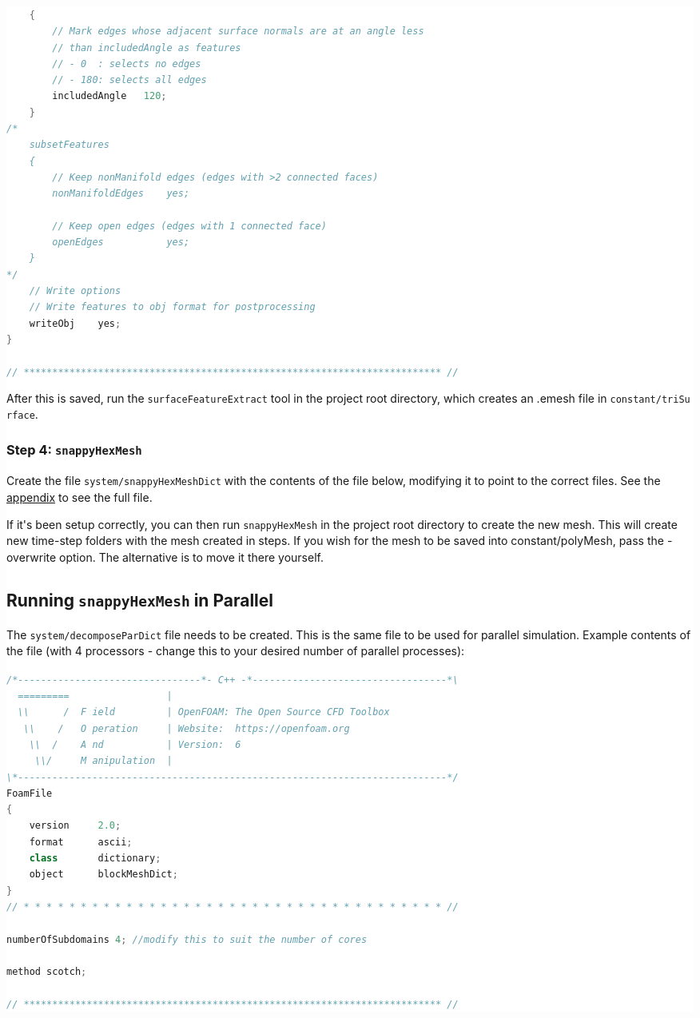 ```c++ {style=tango,linenos=false}
    {
        // Mark edges whose adjacent surface normals are at an angle less
        // than includedAngle as features
        // - 0  : selects no edges
        // - 180: selects all edges
        includedAngle   120;
    }
/*
    subsetFeatures
    {
        // Keep nonManifold edges (edges with >2 connected faces)
        nonManifoldEdges    yes;

        // Keep open edges (edges with 1 connected face)
        openEdges           yes;
    }
*/
    // Write options
    // Write features to obj format for postprocessing
    writeObj    yes;
}

// ************************************************************************* //
```
After this is saved, run the `surfaceFeatureExtract` tool in the project root directory, which creates an .emesh file in `constant/triSurface`.

### Step 4: `snappyHexMesh`
Create the file `system/snappyHexMeshDict` with the contents of the file below, modifying it to point to the correct files. See the [appendix](/worknotes/docs/cfdem/snappyhexmesh/#appendix) to see the full file.

If it's been setup correctly, you can then run `snappyHexMesh` in the project root directory to create the new mesh. This will create new time-step folders with the mesh created in steps. If you wish for the mesh to be saved into constant/polyMesh, pass the -overwrite option. The alternative is to move it there yourself.

## Running `snappyHexMesh` in Parallel
The `system/decomposeParDict` file needs to be created. This is the same file to be used for parallel simulation. Example contents of the file (with 4 processors - change this to your desired number of parallel processes):
```c++ {style=tango,linenos=false}
/*--------------------------------*- C++ -*----------------------------------*\
  =========                 |
  \\      /  F ield         | OpenFOAM: The Open Source CFD Toolbox
   \\    /   O peration     | Website:  https://openfoam.org
    \\  /    A nd           | Version:  6
     \\/     M anipulation  |
\*---------------------------------------------------------------------------*/
FoamFile
{
    version     2.0;
    format      ascii;
    class       dictionary;
    object      blockMeshDict;
}
// * * * * * * * * * * * * * * * * * * * * * * * * * * * * * * * * * * * * * //

numberOfSubdomains 4; //modify this to suit the number of cores

method scotch;

// ************************************************************************* //
```